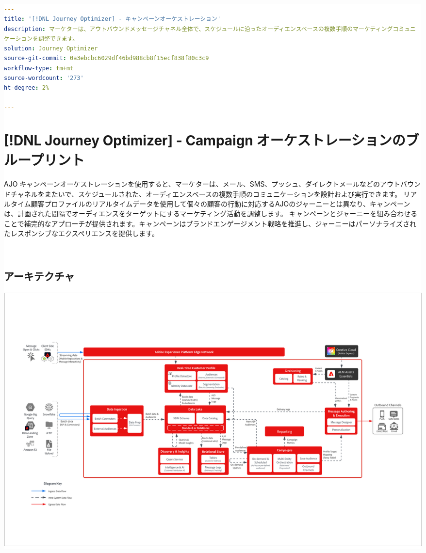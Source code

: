 ```yaml
---
title: '[!DNL Journey Optimizer] - キャンペーンオーケストレーション'
description: マーケターは、アウトバウンドメッセージチャネル全体で、スケジュールに沿ったオーディエンスベースの複数手順のマーケティングコミュニケーションを調整できます。
solution: Journey Optimizer
source-git-commit: 0a3ebcbc6029df46bd988cb8f15ecf838f80c3c9
workflow-type: tm+mt
source-wordcount: '273'
ht-degree: 2%

---
```


# [!DNL Journey Optimizer] - Campaign オーケストレーションのブループリント

AJO キャンペーンオーケストレーションを使用すると、マーケターは、メール、SMS、プッシュ、ダイレクトメールなどのアウトバウンドチャネルをまたいで、スケジュールされた、オーディエンスベースの複数手順のコミュニケーションを設計および実行できます。 リアルタイム顧客プロファイルのリアルタイムデータを使用して個々の顧客の行動に対応するAJOのジャーニーとは異なり、キャンペーンは、計画された間隔でオーディエンスをターゲットにするマーケティング活動を調整します。 キャンペーンとジャーニーを組み合わせることで補完的なアプローチが提供されます。キャンペーンはブランドエンゲージメント戦略を推進し、ジャーニーはパーソナライズされたレスポンシブなエクスペリエンスを提供します。

<br>

## アーキテクチャ

<img src="images/ajo-campaigns-architecture.svg" alt="リファレンスアーキテクチャ Adobe Journey Optimizer Campaign オーケストレーションのブループリント" style="width:100%; border:1px solid #4a4a4a" class="modal-image" />
